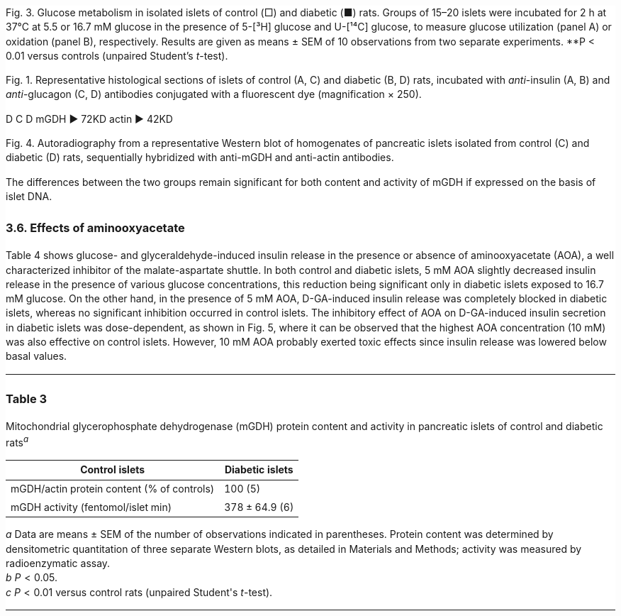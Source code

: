 Fig. 3. Glucose metabolism in isolated islets of control (□) and diabetic (■) rats. Groups of 15–20 islets were incubated for 2 h at 37°C at 5.5 or 16.7 mM glucose in the presence of 5-[³H] glucose and U-[¹⁴C] glucose, to measure glucose utilization (panel A) or oxidation (panel B), respectively. Results are given as means ± SEM of 10 observations from two separate experiments. **P < 0.01 versus controls (unpaired Student’s *t*-test).

Fig. 1. Representative histological sections of islets of control (A, C) and diabetic (B, D) rats, incubated with *anti*-insulin (A, B) and *anti*-glucagon (C, D) antibodies conjugated with a fluorescent dye (magnification × 250).

D C D
mGDH ▶ 72KD
actin ▶ 42KD

Fig. 4. Autoradiography from a representative Western blot of homogenates of pancreatic islets isolated from control (C) and diabetic (D) rats, sequentially hybridized with anti-mGDH and anti-actin antibodies.

The differences between the two groups remain significant for both content and activity of mGDH if expressed on the basis of islet DNA.

### 3.6. Effects of aminooxyacetate

Table 4 shows glucose- and glyceraldehyde-induced insulin release in the presence or absence of aminooxyacetate (AOA), a well characterized inhibitor of the malate-aspartate shuttle. In both control and diabetic islets, 5 mM AOA slightly decreased insulin release in the presence of various glucose concentrations, this reduction being significant only in diabetic islets exposed to 16.7 mM glucose. On the other hand, in the presence of 5 mM AOA, D-GA-induced insulin release was completely blocked in diabetic islets, whereas no significant inhibition occurred in control islets. The inhibitory effect of AOA on D-GA-induced insulin secretion in diabetic islets was dose-dependent, as shown in Fig. 5, where it can be observed that the highest AOA concentration (10 mM) was also effective on control islets. However, 10 mM AOA probably exerted toxic effects since insulin release was lowered below basal values.

---

### Table 3
Mitochondrial glycerophosphate dehydrogenase (mGDH) protein content and activity in pancreatic islets of control and diabetic rats$^a$

| Control islets | Diabetic islets |
|----------------|-----------------|
| mGDH/actin protein content (% of controls) | 100 (5) | $23 \pm 1.9^b$ (8) |
| mGDH activity (fentomol/islet min) | $378 \pm 64.9$ (6) | $152 \pm 26.1^c$ (6) |

$a$ Data are means $\pm$ SEM of the number of observations indicated in parentheses. Protein content was determined by densitometric quantitation of three separate Western blots, as detailed in Materials and Methods; activity was measured by radioenzymatic assay.  
$b$ $P < 0.05$.  
$c$ $P < 0.01$ versus control rats (unpaired Student's $t$-test).

---
